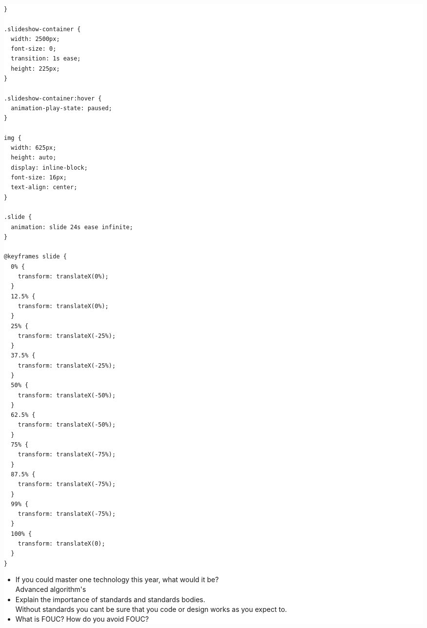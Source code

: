 ```
}

.slideshow-container {
  width: 2500px;
  font-size: 0;
  transition: 1s ease;
  height: 225px;
}

.slideshow-container:hover {
  animation-play-state: paused;
}

img {
  width: 625px;
  height: auto;
  display: inline-block;
  font-size: 16px;
  text-align: center;
}

.slide {
  animation: slide 24s ease infinite;
}

@keyframes slide {
  0% {
    transform: translateX(0%);
  }  
  12.5% {
    transform: translateX(0%);
  }  
  25% {
    transform: translateX(-25%);
  }  
  37.5% {
    transform: translateX(-25%);
  }  
  50% {
    transform: translateX(-50%);
  }  
  62.5% {
    transform: translateX(-50%);
  }  
  75% {
    transform: translateX(-75%);
  }  
  87.5% {
    transform: translateX(-75%);
  }  
  99% {
    transform: translateX(-75%);
  }  
  100% {
    transform: translateX(0);
  }
}
```
* If you could master one technology this year, what would it be?<br/>
  Advanced algorithm's<br/>
* Explain the importance of standards and standards bodies.<br/>
  Without standards you cant be sure that you code or design works as you expect to.<br/>
* What is FOUC? How do you avoid FOUC?<br/>